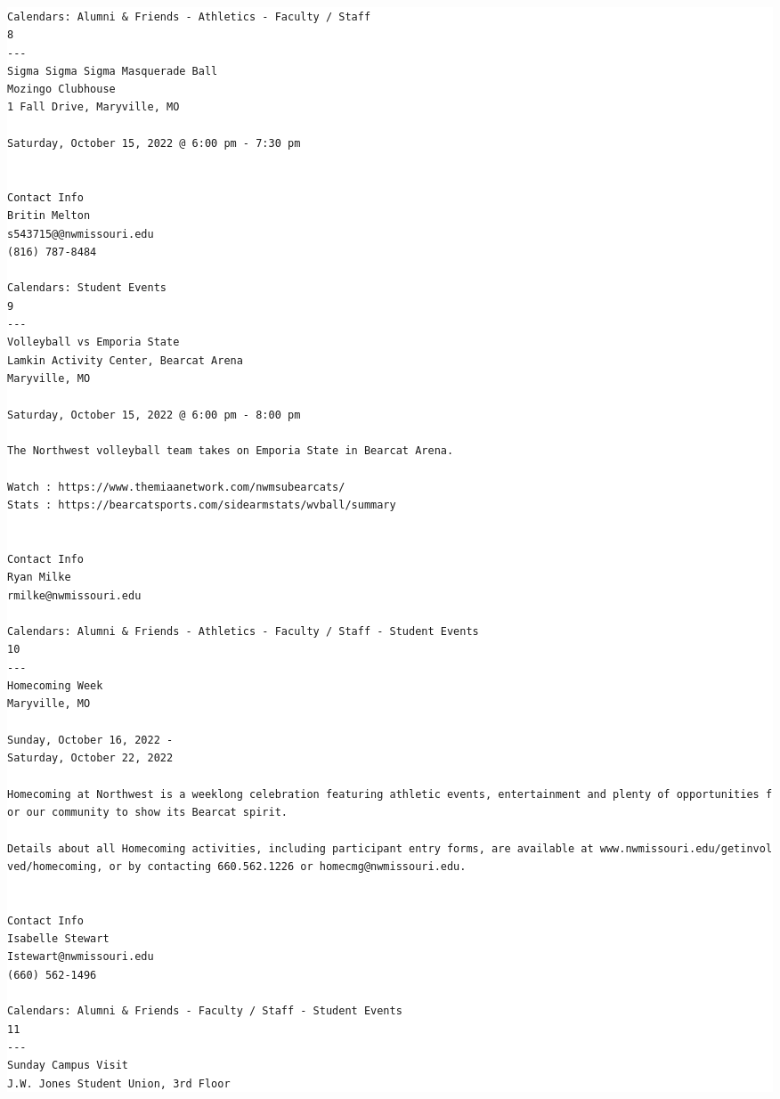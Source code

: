     Calendars: Alumni & Friends - Athletics - Faculty / Staff 
    8 
    --- 
    Sigma Sigma Sigma Masquerade Ball
    Mozingo Clubhouse
    1 Fall Drive, Maryville, MO
    
    Saturday, October 15, 2022 @ 6:00 pm - 7:30 pm
    
    
    Contact Info
    Britin Melton
    s543715@@nwmissouri.edu
    (816) 787-8484
    
    Calendars: Student Events 
    9 
    --- 
    Volleyball vs Emporia State
    Lamkin Activity Center, Bearcat Arena
    Maryville, MO
    
    Saturday, October 15, 2022 @ 6:00 pm - 8:00 pm
    
    The Northwest volleyball team takes on Emporia State in Bearcat Arena.
    
    Watch : https://www.themiaanetwork.com/nwmsubearcats/
    Stats : https://bearcatsports.com/sidearmstats/wvball/summary
    
    
    Contact Info
    Ryan Milke
    rmilke@nwmissouri.edu
    
    Calendars: Alumni & Friends - Athletics - Faculty / Staff - Student Events 
    10 
    --- 
    Homecoming Week
    Maryville, MO
    
    Sunday, October 16, 2022 -
    Saturday, October 22, 2022
    
    Homecoming at Northwest is a weeklong celebration featuring athletic events, entertainment and plenty of opportunities for our community to show its Bearcat spirit.
    
    Details about all Homecoming activities, including participant entry forms, are available at www.nwmissouri.edu/getinvolved/homecoming, or by contacting 660.562.1226 or homecmg@nwmissouri.edu.
    
    
    Contact Info
    Isabelle Stewart
    Istewart@nwmissouri.edu
    (660) 562-1496
    
    Calendars: Alumni & Friends - Faculty / Staff - Student Events 
    11 
    --- 
    Sunday Campus Visit
    J.W. Jones Student Union, 3rd Floor
    